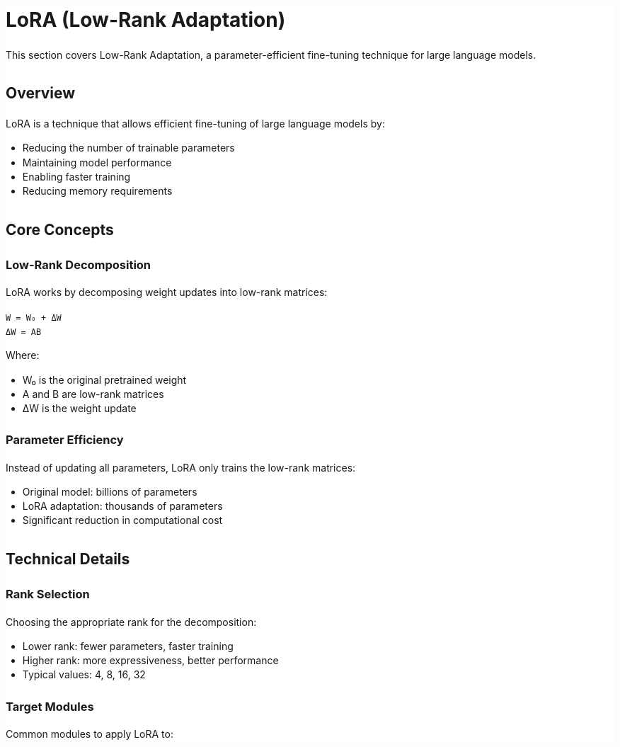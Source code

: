 # LoRA (Low-Rank Adaptation)

This section covers Low-Rank Adaptation, a parameter-efficient fine-tuning technique for large language models.

## Overview

LoRA is a technique that allows efficient fine-tuning of large language models by:

- Reducing the number of trainable parameters
- Maintaining model performance
- Enabling faster training
- Reducing memory requirements

## Core Concepts

### Low-Rank Decomposition

LoRA works by decomposing weight updates into low-rank matrices:

```
W = W₀ + ΔW
ΔW = AB
```

Where:
- W₀ is the original pretrained weight
- A and B are low-rank matrices
- ΔW is the weight update

### Parameter Efficiency

Instead of updating all parameters, LoRA only trains the low-rank matrices:

- Original model: billions of parameters
- LoRA adaptation: thousands of parameters
- Significant reduction in computational cost

## Technical Details

### Rank Selection

Choosing the appropriate rank for the decomposition:

- Lower rank: fewer parameters, faster training
- Higher rank: more expressiveness, better performance
- Typical values: 4, 8, 16, 32

### Target Modules

Common modules to apply LoRA to:
